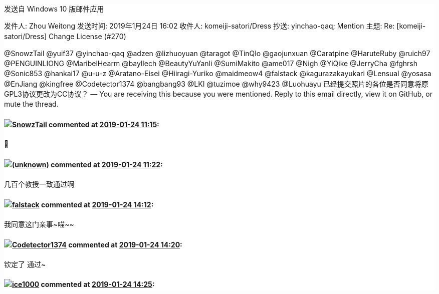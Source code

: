 发送自 Windows 10 版邮件应用

发件人: Zhou Weitong
发送时间: 2019年1月24日 16:02
收件人: komeiji-satori/Dress
抄送: yinchao-qaq; Mention
主题: Re: [komeiji-satori/Dress] Change License (#270)

@SnowzTail @yuif37 @yinchao-qaq @adzen @lizhuoyuan @taragot @TinQlo @gaojunxuan @Caratpine @HaruteRuby @ruich97 @PENGUINLIONG @MaribelHearm @bayllech @BeautyYuYanli @SumiMakito @ame017 @Nigh @YiQike @JerryCha @fghrsh @Sonic853 @hankai17 @u-u-z @Aratano-Eisei @Hiiragi-Yuriko @maidmeow4 @falstack @kagurazakayukari @Lensual @yosasa @EnJiang @kingfree @Codetector1374 @bangbang93 @LKI @tuzimoe @why9423 @Luohuayu
已经提交照片的各位是否同意将原GPL3协议更改为CC协议？
—
You are receiving this because you were mentioned.
Reply to this email directly, view it on GitHub, or mute the thread.

#### <img src="https://avatars.githubusercontent.com/u/30973137?u=df6f2fb2a0216198e4444dc4f703e4d9269a706c&v=4" width="50">[SnowzTail](https://github.com/SnowzTail) commented at [2019-01-24 11:15](https://github.com/komeiji-satori/Dress/pull/270#issuecomment-457160998):

👏

#### <img src="(unknown)" width="50">[(unknown)]((unknown)) commented at [2019-01-24 11:22](https://github.com/komeiji-satori/Dress/pull/270#issuecomment-457162881):

几百个教授一致通过啊

#### <img src="https://avatars.githubusercontent.com/u/16357724?u=36c465dac1b0e416ceb406c180d6d22806fa27a1&v=4" width="50">[falstack](https://github.com/falstack) commented at [2019-01-24 14:12](https://github.com/komeiji-satori/Dress/pull/270#issuecomment-457210159):

我同意这门亲事~喵~~

#### <img src="https://avatars.githubusercontent.com/u/9502368?u=76b70477d897a8f14290224958302fda6c224ca2&v=4" width="50">[Codetector1374](https://github.com/Codetector1374) commented at [2019-01-24 14:20](https://github.com/komeiji-satori/Dress/pull/270#issuecomment-457212892):

钦定了 通过~

#### <img src="https://avatars.githubusercontent.com/u/16398479?u=ec38b2f7d5b7b17fce1ffd4a0f5c55d1485a3ef9&v=4" width="50">[ice1000](https://github.com/ice1000) commented at [2019-01-24 14:25](https://github.com/komeiji-satori/Dress/pull/270#issuecomment-457214779):
